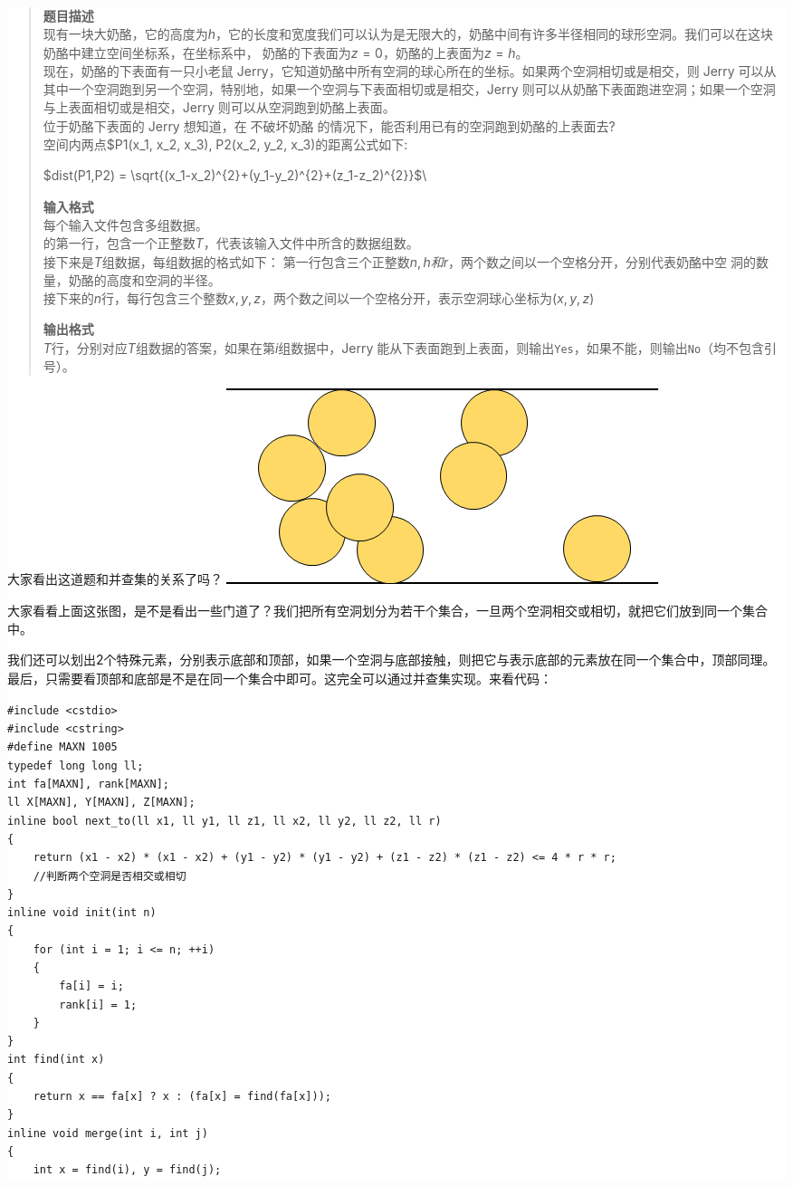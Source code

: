 > **题目描述**\
> 现有一块大奶酪，它的高度为$h$，它的长度和宽度我们可以认为是无限大的，奶酪中间有许多半径相同的球形空洞。我们可以在这块奶酪中建立空间坐标系，在坐标系中， 奶酪的下表面为$z=0$，奶酪的上表面为$z=h$。\
> 现在，奶酪的下表面有一只小老鼠 Jerry，它知道奶酪中所有空洞的球心所在的坐标。如果两个空洞相切或是相交，则 Jerry 可以从其中一个空洞跑到另一个空洞，特别地，如果一个空洞与下表面相切或是相交，Jerry 则可以从奶酪下表面跑进空洞；如果一个空洞与上表面相切或是相交，Jerry 则可以从空洞跑到奶酪上表面。\
> 位于奶酪下表面的 Jerry 想知道，在 不破坏奶酪 的情况下，能否利用已有的空洞跑到奶酪的上表面去?\
> 空间内两点$P1(x_1, x_2, x_3), P2(x_2, y_2, x_3)的距离公式如下: 
> 
> $dist(P1,P2) = \sqrt{(x_1-x_2)^{2}+(y_1-y_2)^{2}+(z_1-z_2)^{2}}$\
>
> **输入格式**\
> 每个输入文件包含多组数据。 \
> 的第一行，包含一个正整数$T$，代表该输入文件中所含的数据组数。 \
> 接下来是$T$组数据，每组数据的格式如下： 第一行包含三个正整数$n,h和r$，两个数之间以一个空格分开，分别代表奶酪中空 洞的数量，奶酪的高度和空洞的半径。 \
> 接下来的$n$行，每行包含三个整数$x,y,z$，两个数之间以一个空格分开，表示空洞球心坐标为$(x,y,z)$ 
>
> **输出格式**  \
> $T$行，分别对应$T$组数据的答案，如果在第$i$组数据中，Jerry 能从下表面跑到上表面，则输出`Yes`，如果不能，则输出`No`（均不包含引号）。

大家看出这道题和并查集的关系了吗？
![](imgs/v2-36f2499f57874454ff55ed1324accc25_r.png)

大家看看上面这张图，是不是看出一些门道了？我们把所有空洞划分为若干个集合，一旦两个空洞相交或相切，就把它们放到同一个集合中。

我们还可以划出2个特殊元素，分别表示底部和顶部，如果一个空洞与底部接触，则把它与表示底部的元素放在同一个集合中，顶部同理。最后，只需要看顶部和底部是不是在同一个集合中即可。这完全可以通过并查集实现。来看代码：

```
#include <cstdio>
#include <cstring>
#define MAXN 1005
typedef long long ll;
int fa[MAXN], rank[MAXN];
ll X[MAXN], Y[MAXN], Z[MAXN];
inline bool next_to(ll x1, ll y1, ll z1, ll x2, ll y2, ll z2, ll r)
{
    return (x1 - x2) * (x1 - x2) + (y1 - y2) * (y1 - y2) + (z1 - z2) * (z1 - z2) <= 4 * r * r;
    //判断两个空洞是否相交或相切
}
inline void init(int n)
{
    for (int i = 1; i <= n; ++i)
    {
        fa[i] = i;
        rank[i] = 1;
    }
}
int find(int x)
{
    return x == fa[x] ? x : (fa[x] = find(fa[x]));
}
inline void merge(int i, int j)
{
    int x = find(i), y = find(j);
```